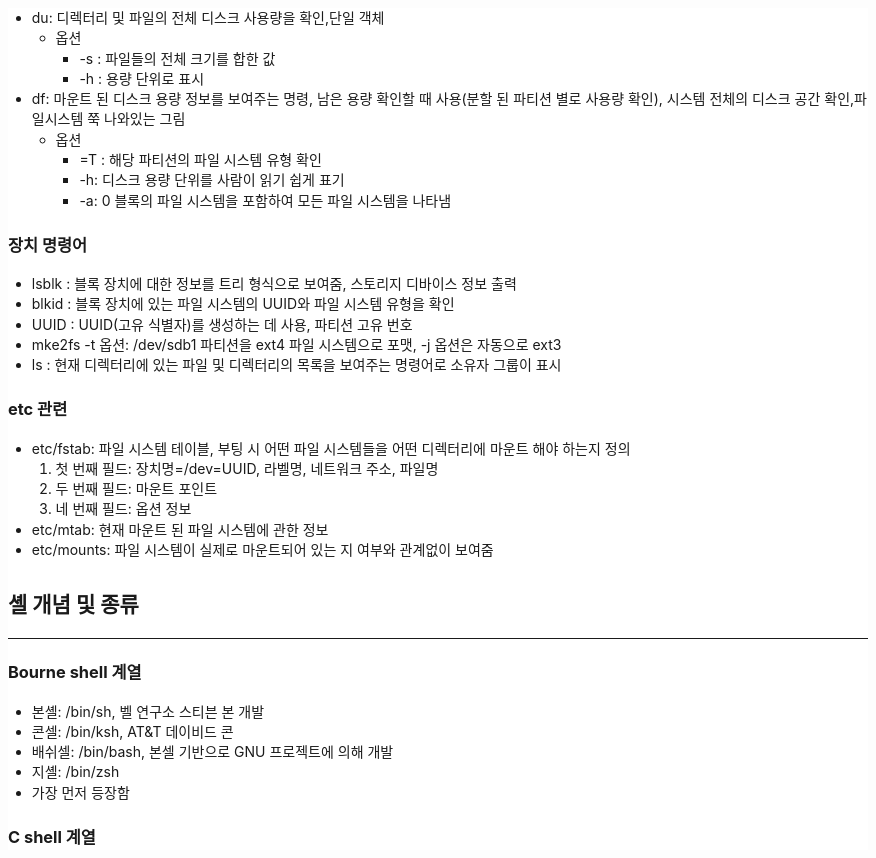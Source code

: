 - du: 디렉터리 및 파일의 전체 디스크 사용량을 확인,단일 객체
    - 옵션
        - -s : 파일들의 전체 크기를 합한 값
        - -h : 용량 단위로 표시
- df: 마운트 된 디스크 용량 정보를 보여주는 명령, 남은 용량 확인할 때 사용(분할 된 파티션 별로 사용량 확인), 시스템 전체의 디스크 공간 확인,파일시스템 쭉 나와있는 그림
    - 옵션
        - =T : 해당 파티션의 파일 시스템 유형 확인
        - -h: 디스크 용량 단위를 사람이 읽기 쉽게 표기
        - -a: 0 블록의 파일 시스템을 포함하여 모든 파일 시스템을 나타냄




### 장치 명령어



- lsblk : 블록 장치에 대한 정보를 트리 형식으로 보여줌, 스토리지 디바이스 정보 출력
- blkid : 블록 장치에 있는 파일 시스템의 UUID와 파일 시스템 유형을 확인
- UUID : UUID(고유 식별자)를 생성하는 데 사용, 파티션 고유 번호
- mke2fs -t 옵션: /dev/sdb1 파티션을 ext4 파일 시스템으로 포맷, -j 옵션은 자동으로 ext3
- ls : 현재 디렉터리에 있는 파일 및 디렉터리의 목록을 보여주는 명령어로 소유자 그룹이 표시




### etc 관련



- etc/fstab: 파일 시스템 테이블, 부팅 시 어떤 파일 시스템들을 어떤 디렉터리에 마운트 해야 하는지 정의
    1. 첫 번째 필드: 장치명=/dev=UUID, 라벨명, 네트워크 주소, 파일명
    2. 두 번째 필드: 마운트 포인트
    3. 네 번째 필드: 옵션 정보
- etc/mtab: 현재 마운트 된 파일 시스템에 관한 정보
- etc/mounts: 파일 시스템이 실제로 마운트되어 있는 지 여부와 관계없이 보여줌

## 셸 개념 및 종류

---




### Bourne shell 계열



- 본셸: /bin/sh, 벨 연구소 스티븐 본 개발
- 콘셀: /bin/ksh, AT&T 데이비드 콘
- 배쉬셀: /bin/bash, 본셀 기반으로 GNU 프로젝트에 의해 개발
- 지셸: /bin/zsh
- 가장 먼저 등장함




### C shell 계열
